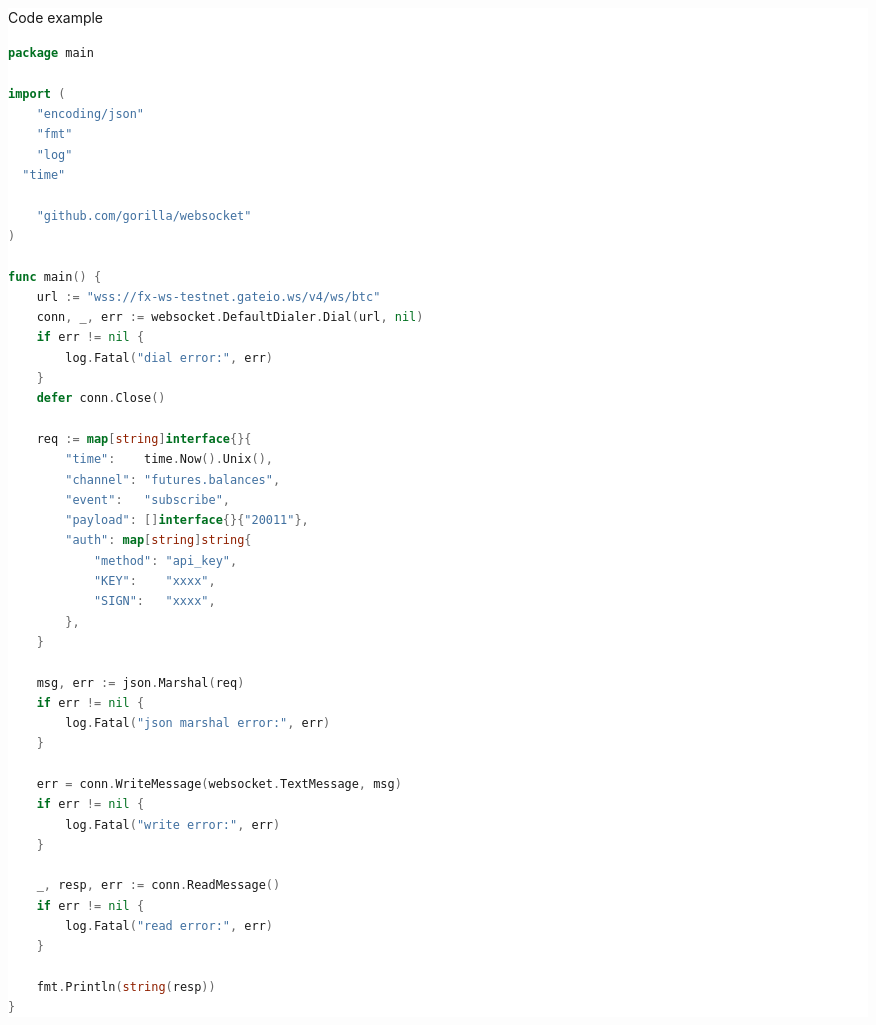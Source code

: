 Code example

```go
package main

import (
	"encoding/json"
	"fmt"
	"log"
  "time"

	"github.com/gorilla/websocket"
)

func main() {
	url := "wss://fx-ws-testnet.gateio.ws/v4/ws/btc"
	conn, _, err := websocket.DefaultDialer.Dial(url, nil)
	if err != nil {
		log.Fatal("dial error:", err)
	}
	defer conn.Close()

	req := map[string]interface{}{
		"time":    time.Now().Unix(),
		"channel": "futures.balances",
		"event":   "subscribe",
		"payload": []interface{}{"20011"},
		"auth": map[string]string{
			"method": "api_key",
			"KEY":    "xxxx",
			"SIGN":   "xxxx",
		},
	}

	msg, err := json.Marshal(req)
	if err != nil {
		log.Fatal("json marshal error:", err)
	}

	err = conn.WriteMessage(websocket.TextMessage, msg)
	if err != nil {
		log.Fatal("write error:", err)
	}

	_, resp, err := conn.ReadMessage()
	if err != nil {
		log.Fatal("read error:", err)
	}

	fmt.Println(string(resp))
}
```
